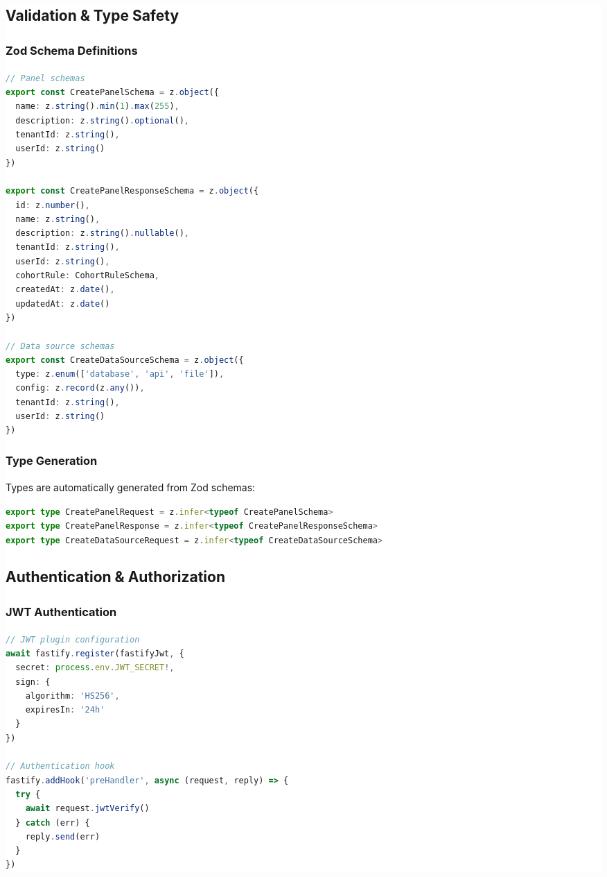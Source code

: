 ## Validation & Type Safety

### Zod Schema Definitions
```typescript
// Panel schemas
export const CreatePanelSchema = z.object({
  name: z.string().min(1).max(255),
  description: z.string().optional(),
  tenantId: z.string(),
  userId: z.string()
})

export const CreatePanelResponseSchema = z.object({
  id: z.number(),
  name: z.string(),
  description: z.string().nullable(),
  tenantId: z.string(),
  userId: z.string(),
  cohortRule: CohortRuleSchema,
  createdAt: z.date(),
  updatedAt: z.date()
})

// Data source schemas
export const CreateDataSourceSchema = z.object({
  type: z.enum(['database', 'api', 'file']),
  config: z.record(z.any()),
  tenantId: z.string(),
  userId: z.string()
})
```

### Type Generation
Types are automatically generated from Zod schemas:

```typescript
export type CreatePanelRequest = z.infer<typeof CreatePanelSchema>
export type CreatePanelResponse = z.infer<typeof CreatePanelResponseSchema>
export type CreateDataSourceRequest = z.infer<typeof CreateDataSourceSchema>
```

## Authentication & Authorization

### JWT Authentication
```typescript
// JWT plugin configuration
await fastify.register(fastifyJwt, {
  secret: process.env.JWT_SECRET!,
  sign: {
    algorithm: 'HS256',
    expiresIn: '24h'
  }
})

// Authentication hook
fastify.addHook('preHandler', async (request, reply) => {
  try {
    await request.jwtVerify()
  } catch (err) {
    reply.send(err)
  }
})
```